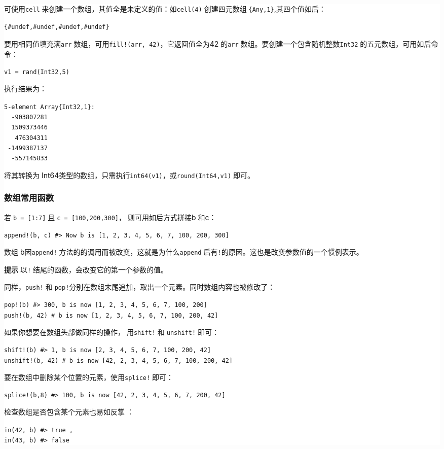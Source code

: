 可使用`cell` 来创建一个数组，其值全是未定义的值：如`cell(4)` 创建四元数组 ` {Any,1} `,其四个值如后：

```
{#undef,#undef,#undef,#undef}
```

要用相同值填充满`arr` 数组，可用`fill!(arr, 42)`，它返回值全为42 的`arr` 数组。要创建一个包含随机整数`Int32` 的五元数组，可用如后命令：

```
v1 = rand(Int32,5)
```

执行结果为：

```
5-element Array{Int32,1}:
  -903807281
  1509373446
   476304311
 -1499387137
  -557145833
```

将其转换为 Int64类型的数组，只需执行`int64(v1)`，或`round(Int64,v1)` 即可。

### 数组常用函数

若 `b = [1:7]` 且 `c = [100,200,300]`， 则可用如后方式拼接b 和c：

```
append!(b, c) #> Now b is [1, 2, 3, 4, 5, 6, 7, 100, 200, 300]
```

数组 b因`append!` 方法的的调用而被改变，这就是为什么`append` 后有`!`的原因。这也是改变参数值的一个惯例表示。

> 
__提示__
以`!` 结尾的函数，会改变它的第一个参数的值。

同样，`push!` 和 `pop!`分别在数组末尾追加，取出一个元素。同时数组内容也被修改了：

```
pop!(b) #> 300, b is now [1, 2, 3, 4, 5, 6, 7, 100, 200]
push!(b, 42) # b is now [1, 2, 3, 4, 5, 6, 7, 100, 200, 42]
```

如果你想要在数组头部做同样的操作， 用`shift!` 和 `unshift!` 即可：

```
shift!(b) #> 1, b is now [2, 3, 4, 5, 6, 7, 100, 200, 42]
unshift!(b, 42) # b is now [42, 2, 3, 4, 5, 6, 7, 100, 200, 42]
  ```

要在数组中删除某个位置的元素，使用`splice!` 即可：

```
splice!(b,8) #> 100, b is now [42, 2, 3, 4, 5, 6, 7, 200, 42]
```

检查数组是否包含某个元素也易如反掌 ：

```
in(42, b) #> true , 
in(43, b) #> false
```
